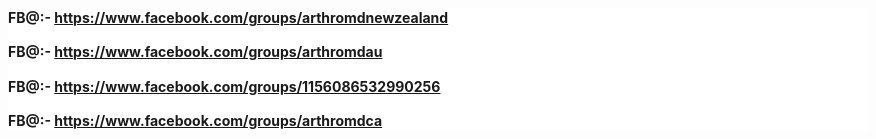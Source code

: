 <p class="PlaygroundEditorTheme__paragraph" dir="ltr"><strong><strong class="PlaygroundEditorTheme__textBold">FB@:-&nbsp;</strong></strong><a class="PlaygroundEditorTheme__link" href="https://www.facebook.com/groups/arthromdnewzealand" target="_blank" rel="noopener noreferrer"><strong><strong class="PlaygroundEditorTheme__textBold">https://www.facebook.com/groups/arthromdnewzealand</strong></strong></a></p>
<p class="PlaygroundEditorTheme__paragraph" dir="ltr"><strong><strong class="PlaygroundEditorTheme__textBold">FB@:-&nbsp;</strong></strong><a class="PlaygroundEditorTheme__link" href="https://www.facebook.com/groups/arthromdau" target="_blank" rel="noopener noreferrer"><strong><strong class="PlaygroundEditorTheme__textBold">https://www.facebook.com/groups/arthromdau</strong></strong></a></p>
<p class="PlaygroundEditorTheme__paragraph" dir="ltr"><strong><strong class="PlaygroundEditorTheme__textBold">FB@:-&nbsp;</strong></strong><a class="PlaygroundEditorTheme__link" href="https://www.facebook.com/groups/1156086532990256" target="_blank" rel="noopener noreferrer"><strong><strong class="PlaygroundEditorTheme__textBold">https://www.facebook.com/groups/1156086532990256</strong></strong></a></p>
<p class="PlaygroundEditorTheme__paragraph" dir="ltr"><strong><strong class="PlaygroundEditorTheme__textBold">FB@:-&nbsp;</strong></strong><a class="PlaygroundEditorTheme__link" href="https://www.facebook.com/groups/arthromdca" target="_blank" rel="noopener noreferrer"><strong><strong class="PlaygroundEditorTheme__textBold">https://www.facebook.com/groups/arthromdca</strong></strong></a></p>
